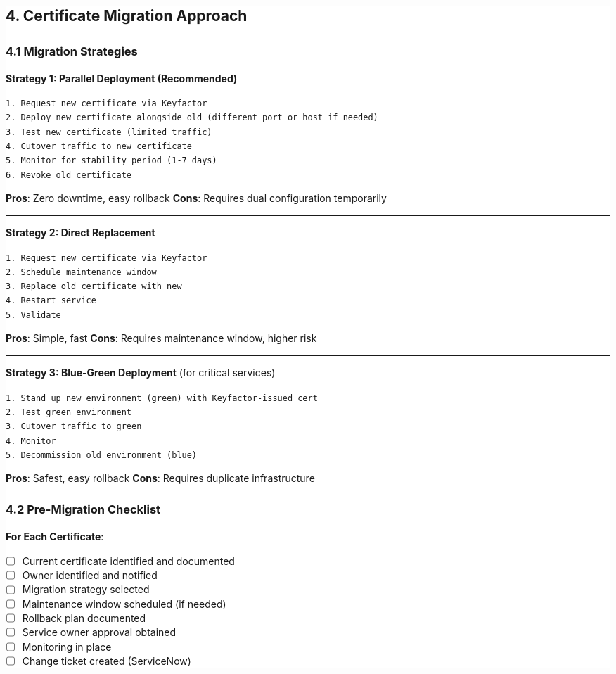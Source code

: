
## 4. Certificate Migration Approach

### 4.1 Migration Strategies

**Strategy 1: Parallel Deployment (Recommended)**
```
1. Request new certificate via Keyfactor
2. Deploy new certificate alongside old (different port or host if needed)
3. Test new certificate (limited traffic)
4. Cutover traffic to new certificate
5. Monitor for stability period (1-7 days)
6. Revoke old certificate
```

**Pros**: Zero downtime, easy rollback
**Cons**: Requires dual configuration temporarily

---

**Strategy 2: Direct Replacement**
```
1. Request new certificate via Keyfactor
2. Schedule maintenance window
3. Replace old certificate with new
4. Restart service
5. Validate
```

**Pros**: Simple, fast
**Cons**: Requires maintenance window, higher risk

---

**Strategy 3: Blue-Green Deployment** (for critical services)
```
1. Stand up new environment (green) with Keyfactor-issued cert
2. Test green environment
3. Cutover traffic to green
4. Monitor
5. Decommission old environment (blue)
```

**Pros**: Safest, easy rollback
**Cons**: Requires duplicate infrastructure

### 4.2 Pre-Migration Checklist

**For Each Certificate**:
- [ ] Current certificate identified and documented
- [ ] Owner identified and notified
- [ ] Migration strategy selected
- [ ] Maintenance window scheduled (if needed)
- [ ] Rollback plan documented
- [ ] Service owner approval obtained
- [ ] Monitoring in place
- [ ] Change ticket created (ServiceNow)

